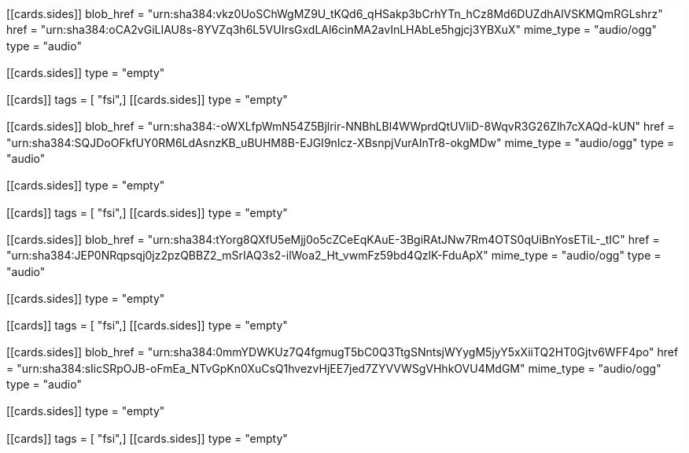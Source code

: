 [[cards.sides]]
blob_href = "urn:sha384:vkz0UoSChWgMZ9U_tKQd6_qHSakp3bCrhYTn_hCz8Md6DUZdhAlVSKMQmRGLshrz"
href = "urn:sha384:oCA2vGiLIAU8s-8YVZq3h6L5VUIrsGxdLAl6cinMA2avInLHAbLe5hgjcj3YBXuX"
mime_type = "audio/ogg"
type = "audio"

[[cards.sides]]
type = "empty"


[[cards]]
tags = [ "fsi",]
[[cards.sides]]
type = "empty"

[[cards.sides]]
blob_href = "urn:sha384:-oWXLfpWmN54Z5Bjlrir-NNBhLBl4WWprdQtUVliD-8WqvR3G26Zlh7cXAQd-kUN"
href = "urn:sha384:SQJDoOFkfUY0RM6LdAsnzKB_uBUHM8B-EJGI9nIcz-XBsnpjVurAInTr8-okgMDw"
mime_type = "audio/ogg"
type = "audio"

[[cards.sides]]
type = "empty"


[[cards]]
tags = [ "fsi",]
[[cards.sides]]
type = "empty"

[[cards.sides]]
blob_href = "urn:sha384:tYorg8QXfU5eMjj0o5cZCeEqKAuE-3BgiRAtJNw7Rm4OTS0qUiBnYosETiL-_tIC"
href = "urn:sha384:JEP0NRqpsqj0jz2pzQBBZ2_mSrIAQ3s2-ilWoa2_Ht_vwmFz59bd4QzlK-FduApX"
mime_type = "audio/ogg"
type = "audio"

[[cards.sides]]
type = "empty"


[[cards]]
tags = [ "fsi",]
[[cards.sides]]
type = "empty"

[[cards.sides]]
blob_href = "urn:sha384:0mmYDWKUz7Q4fgmugT5bC0Q3TtgSNntsjWYygM5jyY5xXiiTQ2HT0Gjtv6WFF4po"
href = "urn:sha384:sIicSRpOJB-oFmEa_NTvGpKn0XuCsQ1hvezvHjEE7jed7ZYVVWSgVHhkOVU4MdGM"
mime_type = "audio/ogg"
type = "audio"

[[cards.sides]]
type = "empty"


[[cards]]
tags = [ "fsi",]
[[cards.sides]]
type = "empty"
